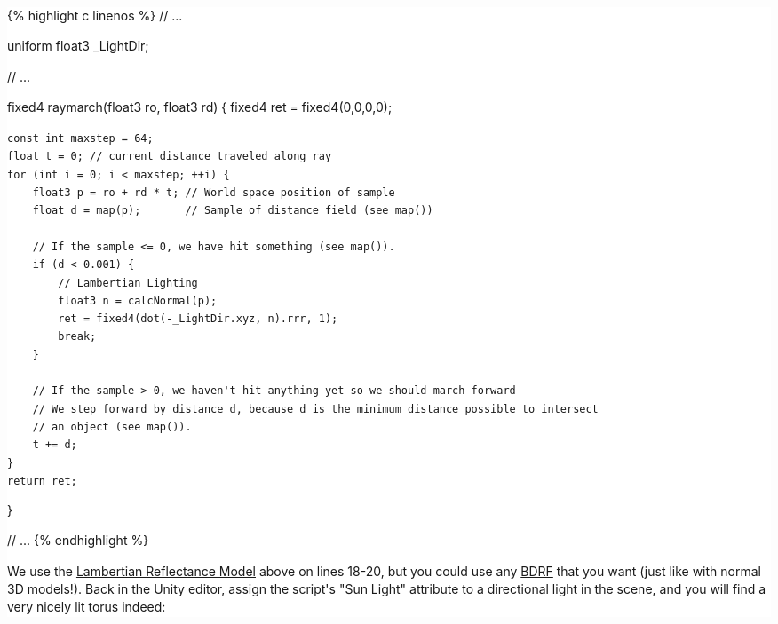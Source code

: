 {% highlight c linenos %}
// ...

uniform float3 _LightDir;

// ...

fixed4 raymarch(float3 ro, float3 rd) {
    fixed4 ret = fixed4(0,0,0,0);

    const int maxstep = 64;
    float t = 0; // current distance traveled along ray
    for (int i = 0; i < maxstep; ++i) {
        float3 p = ro + rd * t; // World space position of sample
        float d = map(p);       // Sample of distance field (see map())

        // If the sample <= 0, we have hit something (see map()).
        if (d < 0.001) {
            // Lambertian Lighting
            float3 n = calcNormal(p);
            ret = fixed4(dot(-_LightDir.xyz, n).rrr, 1);
            break;
        }

        // If the sample > 0, we haven't hit anything yet so we should march forward
        // We step forward by distance d, because d is the minimum distance possible to intersect
        // an object (see map()).
        t += d;
    }
    return ret;
}

// ...
{% endhighlight %} 

We use the [Lambertian Reflectance Model](https://en.wikipedia.org/wiki/Lambert%27s_cosine_law) above on lines 18-20, but you could use any [BDRF](https://en.wikipedia.org/wiki/Bidirectional_reflectance_distribution_function) that you want (just like with normal 3D models!).  Back in the Unity editor, assign the script's "Sun Light" attribute to a directional light in the scene, and you will find a very nicely lit torus indeed:

<p style="text-align: center">